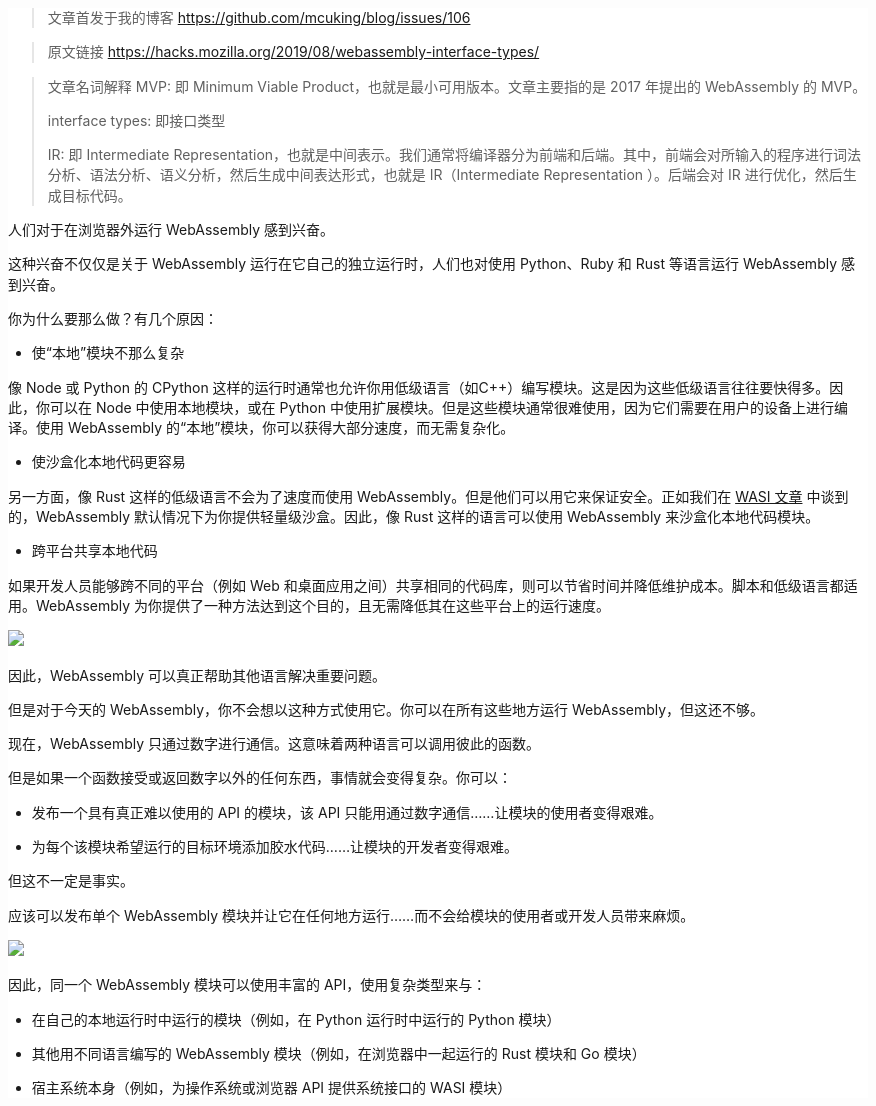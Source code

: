 > 文章首发于我的博客 https://github.com/mcuking/blog/issues/106

> 原文链接 https://hacks.mozilla.org/2019/08/webassembly-interface-types/

> 文章名词解释
> MVP: 即 Minimum Viable Product，也就是最小可用版本。文章主要指的是 2017 年提出的 WebAssembly 的 MVP。
> 
> interface types: 即接口类型
> 
> IR: 即 Intermediate Representation，也就是中间表示。我们通常将编译器分为前端和后端。其中，前端会对所输入的程序进行词法分析、语法分析、语义分析，然后生成中间表达形式，也就是 IR（Intermediate Representation ）。后端会对 IR 进行优化，然后生成目标代码。

人们对于在浏览器外运行 WebAssembly 感到兴奋。

这种兴奋不仅仅是关于 WebAssembly 运行在它自己的独立运行时，人们也对使用 Python、Ruby 和 Rust 等语言运行 WebAssembly 感到兴奋。

你为什么要那么做？有几个原因：

- 使“本地”模块不那么复杂

像 Node 或 Python 的 CPython 这样的运行时通常也允许你用低级语言（如C++）编写模块。这是因为这些低级语言往往要快得多。因此，你可以在 Node 中使用本地模块，或在 Python 中使用扩展模块。但是这些模块通常很难使用，因为它们需要在用户的设备上进行编译。使用 WebAssembly 的“本地”模块，你可以获得大部分速度，而无需复杂化。

- 使沙盒化本地代码更容易

另一方面，像 Rust 这样的低级语言不会为了速度而使用 WebAssembly。但是他们可以用它来保证安全。正如我们在 [WASI 文章](https://hacks.mozilla.org/2019/03/standardizing-wasi-a-webassembly-system-interface/) 中谈到的，WebAssembly 默认情况下为你提供轻量级沙盒。因此，像 Rust 这样的语言可以使用 WebAssembly 来沙盒化本地代码模块。

- 跨平台共享本地代码

如果开发人员能够跨不同的平台（例如 Web 和桌面应用之间）共享相同的代码库，则可以节省时间并降低维护成本。脚本和低级语言都适用。WebAssembly 为你提供了一种方法达到这个目的，且无需降低其在这些平台上的运行速度。

<img src="https://hacks.mozilla.org/files/2019/08/01-01-why-768x313.png" width=500/>

因此，WebAssembly 可以真正帮助其他语言解决重要问题。

但是对于今天的 WebAssembly，你不会想以这种方式使用它。你可以在所有这些地方运行 WebAssembly，但这还不够。

现在，WebAssembly 只通过数字进行通信。这意味着两种语言可以调用彼此的函数。

但是如果一个函数接受或返回数字以外的任何东西，事情就会变得复杂。你可以：

- 发布一个具有真正难以使用的 API 的模块，该 API 只能用通过数字通信……让模块的使用者变得艰难。

- 为每个该模块希望运行的目标环境添加胶水代码……让模块的开发者变得艰难。

但这不一定是事实。

应该可以发布单个 WebAssembly 模块并让它在任何地方运行……而不会给模块的使用者或开发人员带来麻烦。

<img src="https://hacks.mozilla.org/files/2019/08/01-02-user-and-dev-768x737.png" width=500/>

因此，同一个 WebAssembly 模块可以使用丰富的 API，使用复杂类型来与：

- 在自己的本地运行时中运行的模块（例如，在 Python 运行时中运行的 Python 模块）

- 其他用不同语言编写的 WebAssembly 模块（例如，在浏览器中一起运行的 Rust 模块和 Go 模块）

- 宿主系统本身（例如，为操作系统或浏览器 API 提供系统接口的 WASI 模块）
